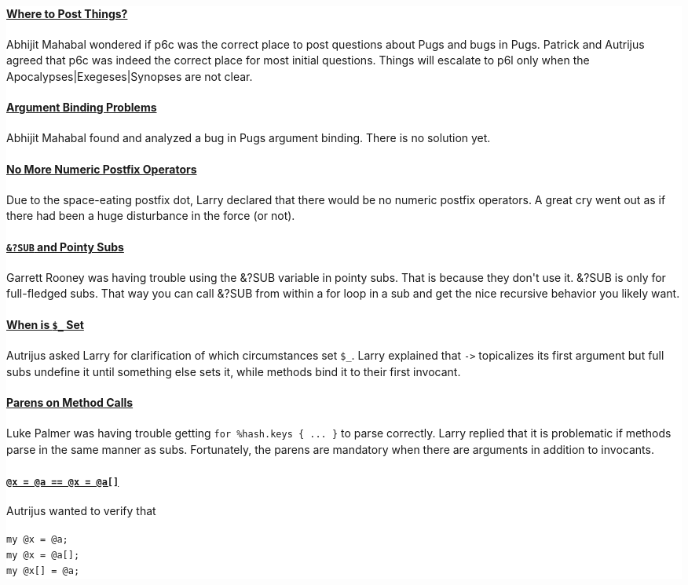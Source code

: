 #### [Where to Post Things?](http://groups-beta.google.com/group/perl.perl6.compiler/browse_thread/thread/854e1c954eee0aff/5d80e1f9dffd78b0#5d80e1f9dffd78b0)

Abhijit Mahabal wondered if p6c was the correct place to post questions about Pugs and bugs in Pugs. Patrick and Autrijus agreed that p6c was indeed the correct place for most initial questions. Things will escalate to p6l only when the Apocalypses|Exegeses|Synopses are not clear.

#### [Argument Binding Problems](http://groups-beta.google.com/group/perl.perl6.compiler/browse_thread/thread/e2a279655e5f0700/055c8989dba2dfb3#055c8989dba2dfb3)

Abhijit Mahabal found and analyzed a bug in Pugs argument binding. There is no solution yet.

#### [No More Numeric Postfix Operators](http://groups-beta.google.com/group/perl.perl6.compiler/browse_thread/thread/d6b0ceec8702a2c2/251aae525ef31ee3#251aae525ef31ee3)

Due to the space-eating postfix dot, Larry declared that there would be no numeric postfix operators. A great cry went out as if there had been a huge disturbance in the force (or not).

#### [`&?SUB` and Pointy Subs](http://groups-beta.google.com/group/perl.perl6.compiler/browse_thread/thread/ebf76575a5b27f58/93ba223afa857539#93ba223afa857539)

Garrett Rooney was having trouble using the &?SUB variable in pointy subs. That is because they don't use it. &?SUB is only for full-fledged subs. That way you can call &?SUB from within a for loop in a sub and get the nice recursive behavior you likely want.

#### [When is `$_` Set](http://groups-beta.google.com/group/perl.perl6.compiler/browse_thread/thread/6faead387ba8d754/c19a5c1095d1dbd7#c19a5c1095d1dbd7)

Autrijus asked Larry for clarification of which circumstances set `$_`. Larry explained that `->` topicalizes its first argument but full subs undefine it until something else sets it, while methods bind it to their first invocant.

#### [Parens on Method Calls](http://groups-beta.google.com/group/perl.perl6.compiler/browse_thread/thread/310f00f3c793ebbc/aaf8af577ca231b8#aaf8af577ca231b8)

Luke Palmer was having trouble getting `for %hash.keys { ... }` to parse correctly. Larry replied that it is problematic if methods parse in the same manner as subs. Fortunately, the parens are mandatory when there are arguments in addition to invocants.

#### [`@x = @a == @x = @a[]`](http://groups-beta.google.com/group/perl.perl6.compiler/browse_thread/thread/88745bd19ee2408b/5c0b81012cd1c823#5c0b81012cd1c823)

Autrijus wanted to verify that

    my @x = @a;
    my @x = @a[];
    my @x[] = @a;
